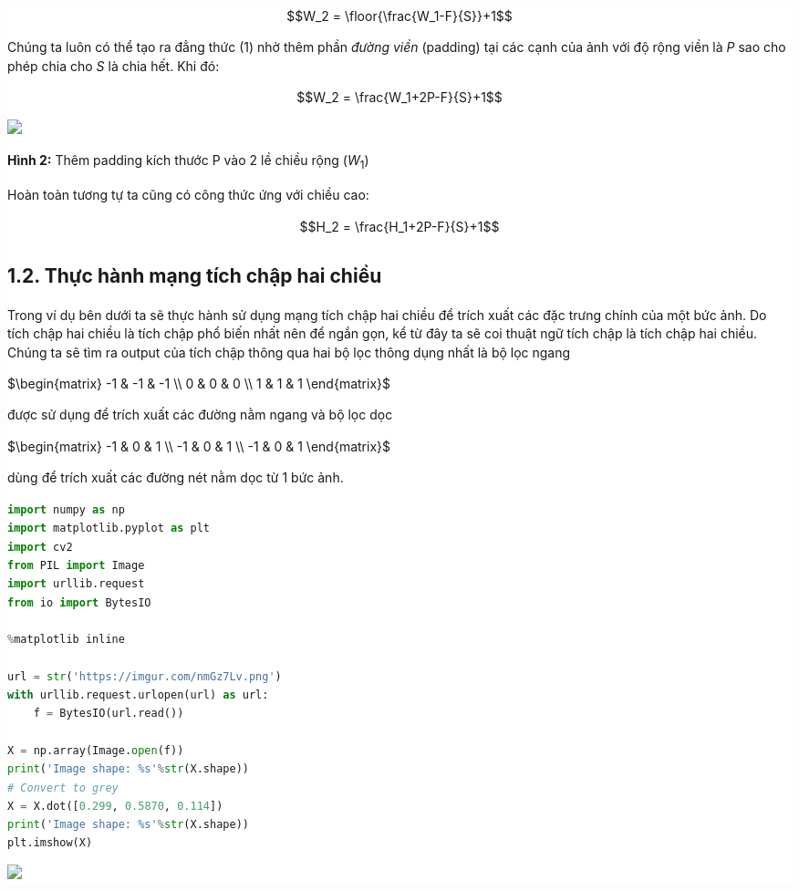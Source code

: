 $$W_2 = \floor{\frac{W_1-F}{S}}+1$$

Chúng ta luôn có thể tạo ra đẳng thức (1) nhờ thêm phần *đường viền* (padding) tại các cạnh của ảnh với độ rộng viền là $P$ sao cho phép chia cho $S$ là chia hết. Khi đó: 

$$W_2 = \frac{W_1+2P-F}{S}+1$$

<img src="https://raw.githubusercontent.com/phamdinhkhanh/Tensorflow/master/WidthPadding.png" class="large"/>

**Hình 2:** Thêm padding kích thước P vào 2 lề chiều rộng ($W_1$)

Hoàn toàn tương tự ta cũng có công thức ứng với chiều cao: 

$$H_2 = \frac{H_1+2P-F}{S}+1$$

## 1.2. Thực hành mạng tích chập hai chiều

Trong ví dụ bên dưới ta sẽ thực hành sử dụng mạng tích chập hai chiều để trích xuất các đặc trưng chính của một bức ảnh. Do tích chập hai chiều là tích chập phổ biến nhất nên để ngắn gọn, kể từ đây ta sẽ coi thuật ngữ tích chập là tích chập hai chiều. Chúng ta sẽ tìm ra output của tích chập thông qua hai bộ lọc thông dụng nhất là bộ lọc ngang 

$\begin{matrix} 
-1 & -1 & -1 \\ 
0 & 0 & 0 \\ 
1 & 1 & 1 
\end{matrix}$ 

được sử dụng để trích xuất các đường nằm ngang và bộ lọc dọc 

$\begin{matrix} 
-1 & 0 & 1 \\ 
-1 & 0 & 1 \\ 
-1 & 0 & 1 
\end{matrix}$ 

dùng để trích xuất các đường nét nằm dọc từ 1 bức ảnh.

```python
import numpy as np
import matplotlib.pyplot as plt
import cv2 
from PIL import Image
import urllib.request
from io import BytesIO

%matplotlib inline

url = str('https://imgur.com/nmGz7Lv.png')
with urllib.request.urlopen(url) as url:
    f = BytesIO(url.read())

X = np.array(Image.open(f))
print('Image shape: %s'%str(X.shape))
# Convert to grey
X = X.dot([0.299, 0.5870, 0.114])
print('Image shape: %s'%str(X.shape))
plt.imshow(X)
```
<img src="/assets/images/20190822_Convol/pic1.png" class="largepic"/>
